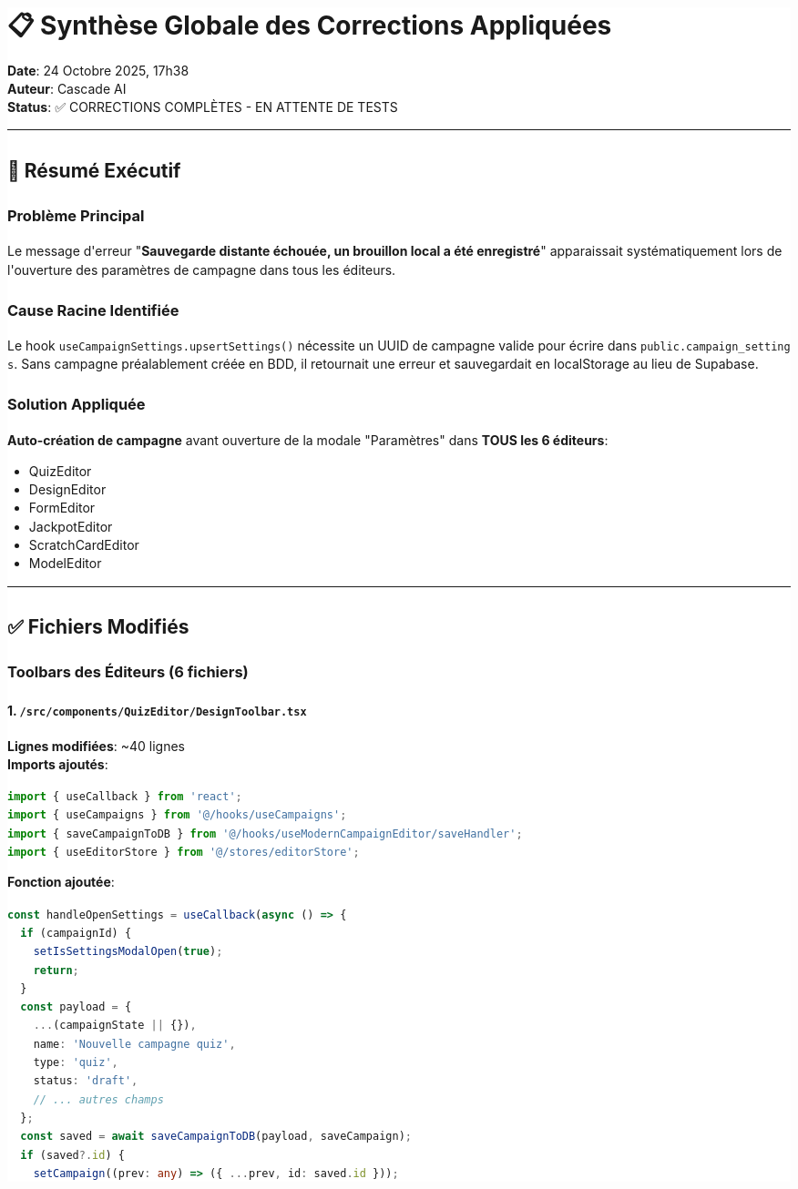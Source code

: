 # 📋 Synthèse Globale des Corrections Appliquées

**Date**: 24 Octobre 2025, 17h38  
**Auteur**: Cascade AI  
**Status**: ✅ CORRECTIONS COMPLÈTES - EN ATTENTE DE TESTS

---

## 🎯 Résumé Exécutif

### Problème Principal
Le message d'erreur "**Sauvegarde distante échouée, un brouillon local a été enregistré**" apparaissait systématiquement lors de l'ouverture des paramètres de campagne dans tous les éditeurs.

### Cause Racine Identifiée
Le hook `useCampaignSettings.upsertSettings()` nécessite un UUID de campagne valide pour écrire dans `public.campaign_settings`. Sans campagne préalablement créée en BDD, il retournait une erreur et sauvegardait en localStorage au lieu de Supabase.

### Solution Appliquée
**Auto-création de campagne** avant ouverture de la modale "Paramètres" dans **TOUS les 6 éditeurs**:
- QuizEditor
- DesignEditor
- FormEditor
- JackpotEditor
- ScratchCardEditor
- ModelEditor

---

## ✅ Fichiers Modifiés

### Toolbars des Éditeurs (6 fichiers)

#### 1. `/src/components/QuizEditor/DesignToolbar.tsx`
**Lignes modifiées**: ~40 lignes  
**Imports ajoutés**:
```typescript
import { useCallback } from 'react';
import { useCampaigns } from '@/hooks/useCampaigns';
import { saveCampaignToDB } from '@/hooks/useModernCampaignEditor/saveHandler';
import { useEditorStore } from '@/stores/editorStore';
```

**Fonction ajoutée**:
```typescript
const handleOpenSettings = useCallback(async () => {
  if (campaignId) {
    setIsSettingsModalOpen(true);
    return;
  }
  const payload = {
    ...(campaignState || {}),
    name: 'Nouvelle campagne quiz',
    type: 'quiz',
    status: 'draft',
    // ... autres champs
  };
  const saved = await saveCampaignToDB(payload, saveCampaign);
  if (saved?.id) {
    setCampaign((prev: any) => ({ ...prev, id: saved.id }));
```
